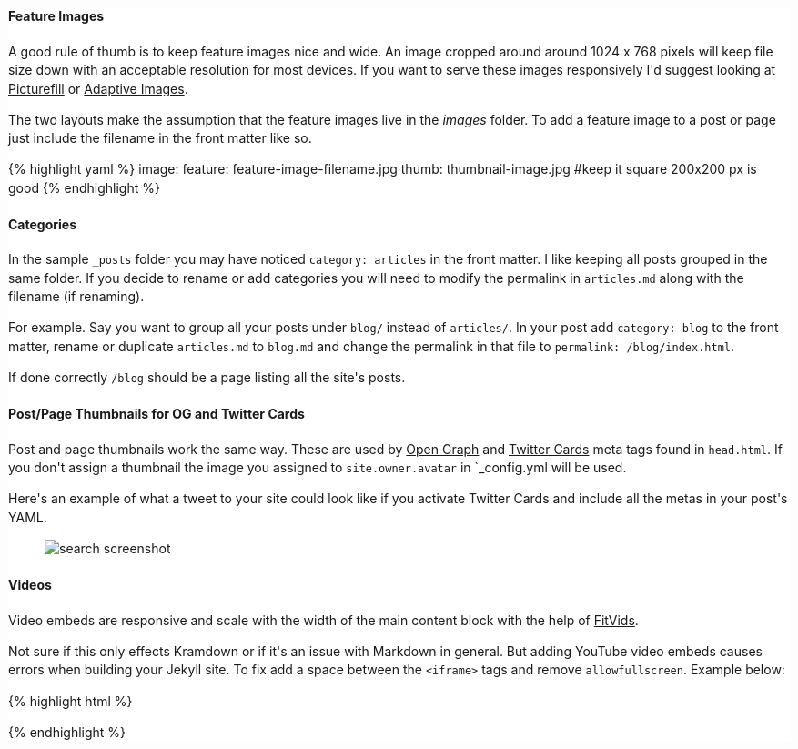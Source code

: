 #### Feature Images

A good rule of thumb is to keep feature images nice and wide. An image cropped around around 1024 x 768 pixels will keep file size down with an acceptable resolution for most devices. If you want to serve these images responsively I'd suggest looking at [Picturefill](https://github.com/scottjehl/picturefill) or [Adaptive Images](http://adaptive-images.com/).

The two layouts make the assumption that the feature images live in the *images* folder. To add a feature image to a post or page just include the filename in the front matter like so. 

{% highlight yaml %}
image:
  feature: feature-image-filename.jpg
  thumb: thumbnail-image.jpg #keep it square 200x200 px is good
{% endhighlight %}


#### Categories

In the sample `_posts` folder you may have noticed `category: articles` in the front matter. I like keeping all posts grouped in the same folder. If you decide to rename or add categories you will need to modify the permalink in `articles.md` along with the filename (if renaming).

For example. Say you want to group all your posts under `blog/` instead of `articles/`. In your post add `category: blog` to the front matter, rename or duplicate `articles.md` to `blog.md` and change the permalink in that file to `permalink: /blog/index.html`.

If done correctly `/blog` should be a page listing all the site's posts.

#### Post/Page Thumbnails for OG and Twitter Cards

Post and page thumbnails work the same way. These are used by [Open Graph](https://developers.facebook.com/docs/opengraph/) and [Twitter Cards](https://dev.twitter.com/docs/cards) meta tags found in `head.html`. If you don't assign a thumbnail the image you assigned to `site.owner.avatar` in `_config.yml will be used.

Here's an example of what a tweet to your site could look like if you activate Twitter Cards and include all the metas in your post's YAML.

<figure>
<img src="{{ site.url }}/images/twitter-card-summary-large-image.jpg" alt="search screenshot">
</figure>

#### Videos

Video embeds are responsive and scale with the width of the main content block with the help of [FitVids](http://fitvidsjs.com/).

Not sure if this only effects Kramdown or if it's an issue with Markdown in general. But adding YouTube video embeds causes errors when building your Jekyll site. To fix add a space between the `<iframe>` tags and remove `allowfullscreen`. Example below:

{% highlight html %}
<iframe width="560" height="315" src="//www.youtube.com/embed/CQJByFp7H38" frameborder="0"> </iframe>
{% endhighlight %}
